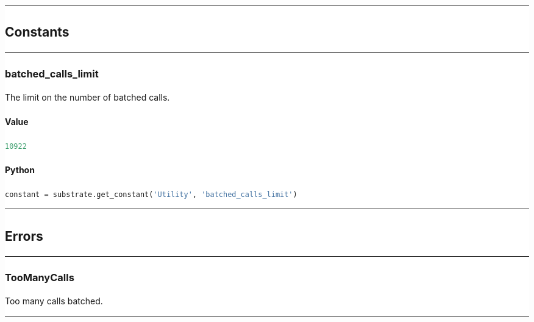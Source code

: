 ---------
## Constants

---------
### batched_calls_limit
 The limit on the number of batched calls.
#### Value
```python
10922
```
#### Python
```python
constant = substrate.get_constant('Utility', 'batched_calls_limit')
```
---------
## Errors

---------
### TooManyCalls
Too many calls batched.

---------